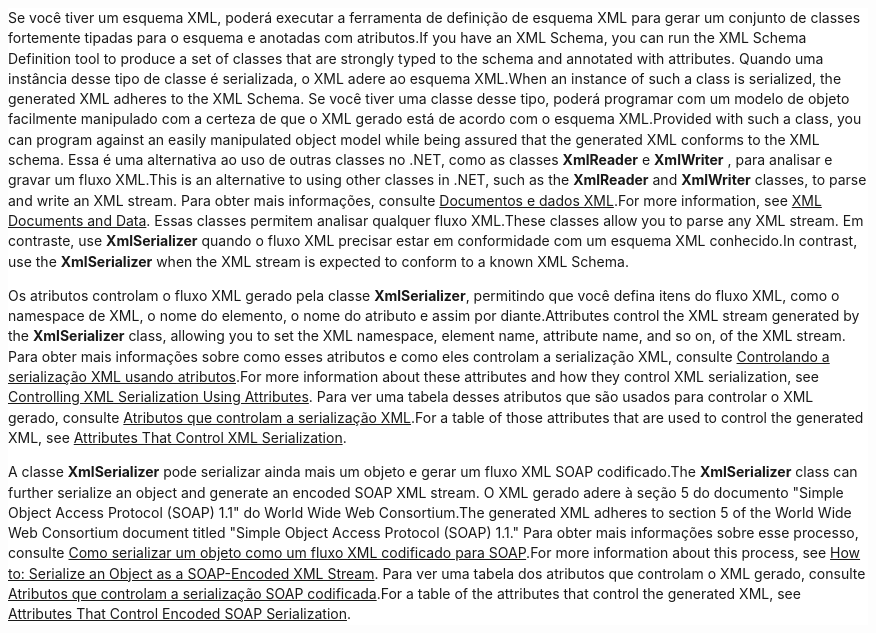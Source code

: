  <span data-ttu-id="96453-120">Se você tiver um esquema XML, poderá executar a ferramenta de definição de esquema XML para gerar um conjunto de classes fortemente tipadas para o esquema e anotadas com atributos.</span><span class="sxs-lookup"><span data-stu-id="96453-120">If you have an XML Schema, you can run the XML Schema Definition tool to produce a set of classes that are strongly typed to the schema and annotated with attributes.</span></span> <span data-ttu-id="96453-121">Quando uma instância desse tipo de classe é serializada, o XML adere ao esquema XML.</span><span class="sxs-lookup"><span data-stu-id="96453-121">When an instance of such a class is serialized, the generated XML adheres to the XML Schema.</span></span> <span data-ttu-id="96453-122">Se você tiver uma classe desse tipo, poderá programar com um modelo de objeto facilmente manipulado com a certeza de que o XML gerado está de acordo com o esquema XML.</span><span class="sxs-lookup"><span data-stu-id="96453-122">Provided with such a class, you can program against an easily manipulated object model while being assured that the generated XML conforms to the XML schema.</span></span> <span data-ttu-id="96453-123">Essa é uma alternativa ao uso de outras classes no .NET, como as classes **XmlReader** e **XmlWriter** , para analisar e gravar um fluxo XML.</span><span class="sxs-lookup"><span data-stu-id="96453-123">This is an alternative to using other classes in .NET, such as the **XmlReader** and **XmlWriter** classes, to parse and write an XML stream.</span></span> <span data-ttu-id="96453-124">Para obter mais informações, consulte [Documentos e dados XML](../data/xml/index.md).</span><span class="sxs-lookup"><span data-stu-id="96453-124">For more information, see [XML Documents and Data](../data/xml/index.md).</span></span> <span data-ttu-id="96453-125">Essas classes permitem analisar qualquer fluxo XML.</span><span class="sxs-lookup"><span data-stu-id="96453-125">These classes allow you to parse any XML stream.</span></span> <span data-ttu-id="96453-126">Em contraste, use **XmlSerializer** quando o fluxo XML precisar estar em conformidade com um esquema XML conhecido.</span><span class="sxs-lookup"><span data-stu-id="96453-126">In contrast, use the **XmlSerializer** when the XML stream is expected to conform to a known XML Schema.</span></span>

 <span data-ttu-id="96453-127">Os atributos controlam o fluxo XML gerado pela classe **XmlSerializer**, permitindo que você defina itens do fluxo XML, como o namespace de XML, o nome do elemento, o nome do atributo e assim por diante.</span><span class="sxs-lookup"><span data-stu-id="96453-127">Attributes control the XML stream generated by the **XmlSerializer** class, allowing you to set the XML namespace, element name, attribute name, and so on, of the XML stream.</span></span> <span data-ttu-id="96453-128">Para obter mais informações sobre como esses atributos e como eles controlam a serialização XML, consulte [Controlando a serialização XML usando atributos](controlling-xml-serialization-using-attributes.md).</span><span class="sxs-lookup"><span data-stu-id="96453-128">For more information about these attributes and how they control XML serialization, see [Controlling XML Serialization Using Attributes](controlling-xml-serialization-using-attributes.md).</span></span> <span data-ttu-id="96453-129">Para ver uma tabela desses atributos que são usados para controlar o XML gerado, consulte [Atributos que controlam a serialização XML](attributes-that-control-xml-serialization.md).</span><span class="sxs-lookup"><span data-stu-id="96453-129">For a table of those attributes that are used to control the generated XML, see [Attributes That Control XML Serialization](attributes-that-control-xml-serialization.md).</span></span>

 <span data-ttu-id="96453-130">A classe **XmlSerializer** pode serializar ainda mais um objeto e gerar um fluxo XML SOAP codificado.</span><span class="sxs-lookup"><span data-stu-id="96453-130">The **XmlSerializer** class can further serialize an object and generate an encoded SOAP XML stream.</span></span> <span data-ttu-id="96453-131">O XML gerado adere à seção 5 do documento "Simple Object Access Protocol (SOAP) 1.1" do World Wide Web Consortium.</span><span class="sxs-lookup"><span data-stu-id="96453-131">The generated XML adheres to section 5 of the World Wide Web Consortium document titled "Simple Object Access Protocol (SOAP) 1.1."</span></span> <span data-ttu-id="96453-132">Para obter mais informações sobre esse processo, consulte [Como serializar um objeto como um fluxo XML codificado para SOAP](how-to-serialize-an-object-as-a-soap-encoded-xml-stream.md).</span><span class="sxs-lookup"><span data-stu-id="96453-132">For more information about this process, see [How to: Serialize an Object as a SOAP-Encoded XML Stream](how-to-serialize-an-object-as-a-soap-encoded-xml-stream.md).</span></span> <span data-ttu-id="96453-133">Para ver uma tabela dos atributos que controlam o XML gerado, consulte [Atributos que controlam a serialização SOAP codificada](attributes-that-control-encoded-soap-serialization.md).</span><span class="sxs-lookup"><span data-stu-id="96453-133">For a table of the attributes that control the generated XML, see [Attributes That Control Encoded SOAP Serialization](attributes-that-control-encoded-soap-serialization.md).</span></span>
